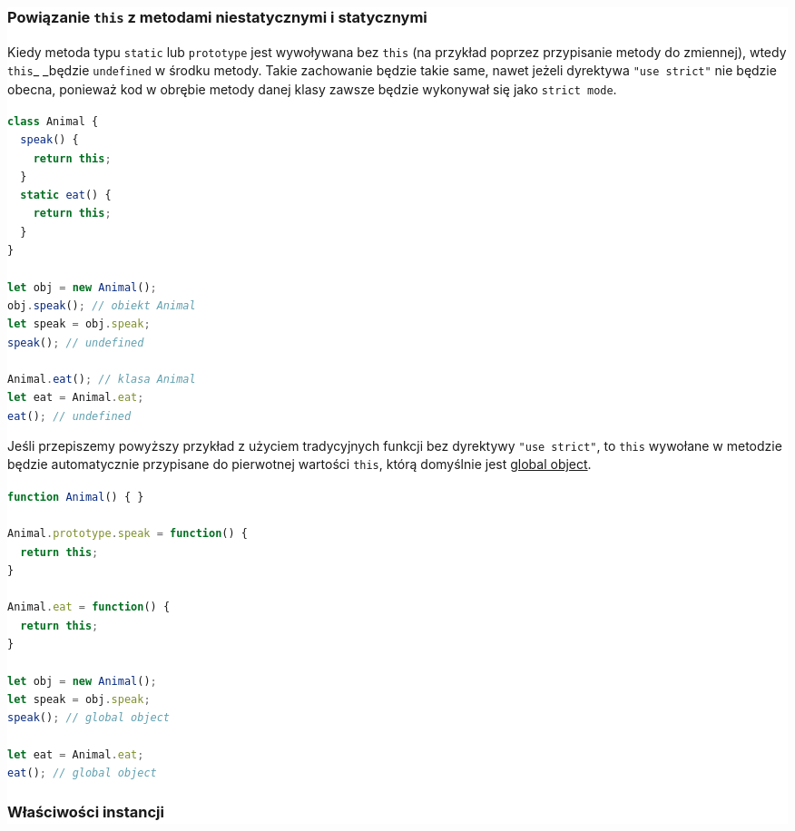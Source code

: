 ### Powiązanie `this` z metodami niestatycznymi i statycznymi

Kiedy metoda typu `static` lub `prototype` jest wywoływana bez `this` (na przykład poprzez przypisanie metody do zmiennej), wtedy `this`\_ \_będzie `undefined` w środku metody. Takie zachowanie będzie takie same, nawet jeżeli dyrektywa `"use strict"` nie będzie obecna, ponieważ kod w obrębie metody danej klasy zawsze będzie wykonywał się jako `strict mode`.

```js
class Animal {
  speak() {
    return this;
  }
  static eat() {
    return this;
  }
}

let obj = new Animal();
obj.speak(); // obiekt Animal
let speak = obj.speak;
speak(); // undefined

Animal.eat(); // klasa Animal
let eat = Animal.eat;
eat(); // undefined
```

Jeśli przepiszemy powyższy przykład z użyciem tradycyjnych funkcji bez dyrektywy `"use strict"`, to `this` wywołane w metodzie będzie automatycznie przypisane do pierwotnej wartości `this`, którą domyślnie jest [global object](/pl/docs/Glossary/Global_object).

```js
function Animal() { }

Animal.prototype.speak = function() {
  return this;
}

Animal.eat = function() {
  return this;
}

let obj = new Animal();
let speak = obj.speak;
speak(); // global object

let eat = Animal.eat;
eat(); // global object
```

### Właściwości instancji
